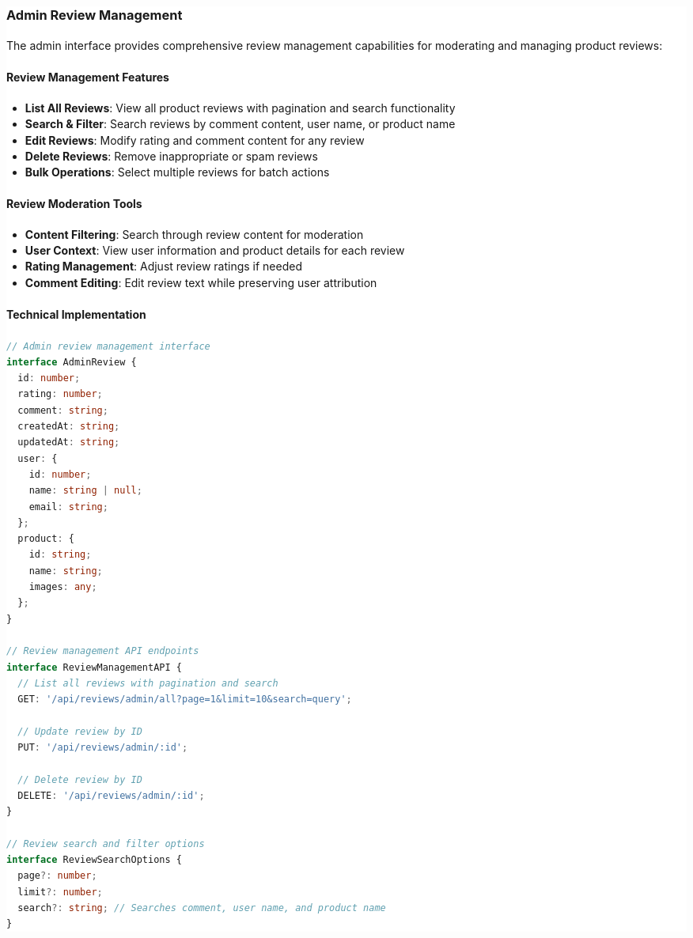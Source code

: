 ### Admin Review Management

The admin interface provides comprehensive review management capabilities for moderating and managing product reviews:

#### Review Management Features
- **List All Reviews**: View all product reviews with pagination and search functionality
- **Search & Filter**: Search reviews by comment content, user name, or product name
- **Edit Reviews**: Modify rating and comment content for any review
- **Delete Reviews**: Remove inappropriate or spam reviews
- **Bulk Operations**: Select multiple reviews for batch actions

#### Review Moderation Tools
- **Content Filtering**: Search through review content for moderation
- **User Context**: View user information and product details for each review
- **Rating Management**: Adjust review ratings if needed
- **Comment Editing**: Edit review text while preserving user attribution

#### Technical Implementation
```typescript
// Admin review management interface
interface AdminReview {
  id: number;
  rating: number;
  comment: string;
  createdAt: string;
  updatedAt: string;
  user: {
    id: number;
    name: string | null;
    email: string;
  };
  product: {
    id: string;
    name: string;
    images: any;
  };
}

// Review management API endpoints
interface ReviewManagementAPI {
  // List all reviews with pagination and search
  GET: '/api/reviews/admin/all?page=1&limit=10&search=query';
  
  // Update review by ID
  PUT: '/api/reviews/admin/:id';
  
  // Delete review by ID
  DELETE: '/api/reviews/admin/:id';
}

// Review search and filter options
interface ReviewSearchOptions {
  page?: number;
  limit?: number;
  search?: string; // Searches comment, user name, and product name
}
```
